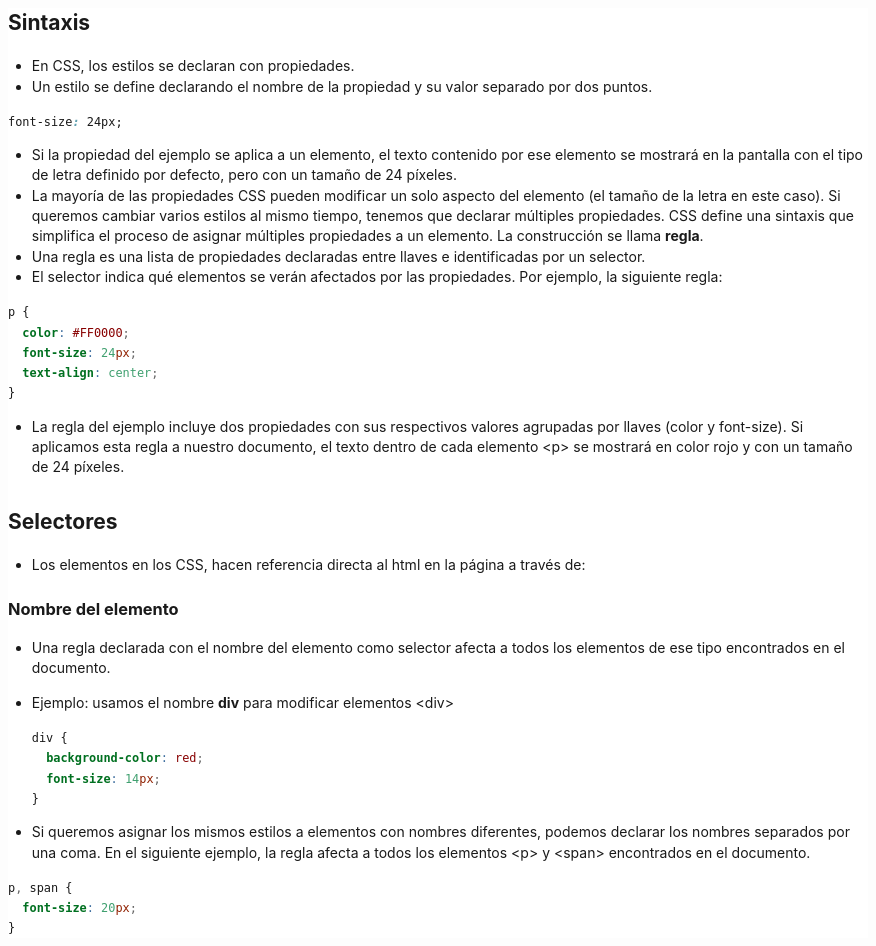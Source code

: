 ## Sintaxis

* En CSS, los estilos se declaran con propiedades.
* Un estilo se define declarando el nombre de la propiedad y su valor separado por dos puntos.

```css
font-size: 24px;
```

* Si la propiedad del ejemplo se aplica a un elemento, el texto contenido por ese elemento se mostrará en la pantalla con el tipo de letra definido por defecto, pero con un tamaño de 24 píxeles.
* La mayoría de las propiedades CSS pueden modificar un solo aspecto del elemento (el tamaño de la letra en este caso). Si queremos cambiar varios estilos al mismo tiempo, tenemos que declarar múltiples propiedades. CSS define una sintaxis que simplifica el proceso de asignar múltiples propiedades a un elemento. La construcción se llama **regla**.
* Una regla es una lista de propiedades declaradas entre llaves e identificadas por un selector.
* El selector indica qué elementos se verán afectados por las propiedades. Por ejemplo, la siguiente regla:

```css
p {
  color: #FF0000;
  font-size: 24px;
  text-align: center;
}
```

* La regla del ejemplo incluye dos propiedades con sus respectivos valores agrupadas por llaves (color y font-size). Si aplicamos esta regla a nuestro documento, el texto dentro de cada elemento \<p> se mostrará en color rojo y con un tamaño de 24 píxeles.

## Selectores

* Los elementos en los CSS, hacen referencia directa al html en la página a través de:

### Nombre del elemento

* Una regla declarada con el nombre del elemento como selector afecta a todos los elementos de ese tipo encontrados en el documento.
* Ejemplo: usamos el nombre **div** para modificar elementos \<div>

    ```css
    div {
      background-color: red;
      font-size: 14px;
    }
    ```

* Si queremos asignar los mismos estilos a elementos con nombres diferentes, podemos declarar los nombres separados por una coma. En el siguiente ejemplo, la regla afecta a todos los elementos \<p> y \<span> encontrados en el documento.

```css
p, span {
  font-size: 20px;
}
```
